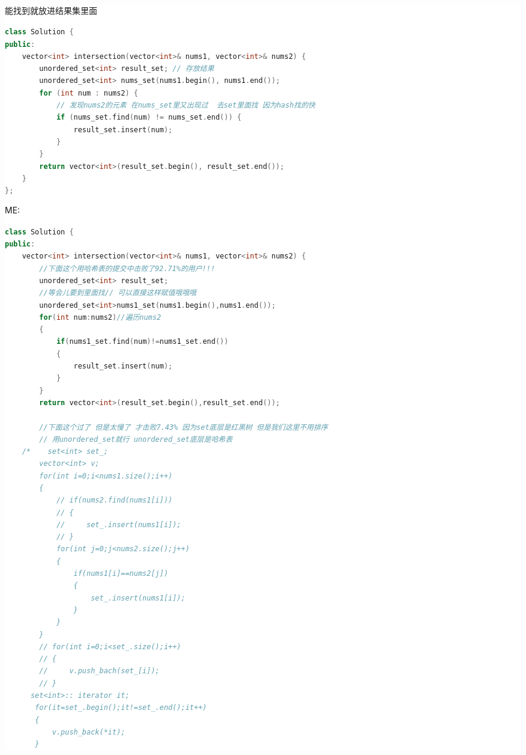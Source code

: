 能找到就放进结果集里面

```c++
class Solution {
public:
    vector<int> intersection(vector<int>& nums1, vector<int>& nums2) {
        unordered_set<int> result_set; // 存放结果
        unordered_set<int> nums_set(nums1.begin(), nums1.end());
        for (int num : nums2) {
            // 发现nums2的元素 在nums_set里又出现过  去set里面找 因为hash找的快
            if (nums_set.find(num) != nums_set.end()) {
                result_set.insert(num);
            }
        }
        return vector<int>(result_set.begin(), result_set.end());
    }
};
```

ME:

```c++
class Solution {
public: 
    vector<int> intersection(vector<int>& nums1, vector<int>& nums2) {
        //下面这个用哈希表的提交中击败了92.71%的用户!!!
        unordered_set<int> result_set;
        //等会儿要到里面找// 可以直接这样赋值哦哦哦
        unordered_set<int>nums1_set(nums1.begin(),nums1.end());
        for(int num:nums2)//遍历nums2
        {
            if(nums1_set.find(num)!=nums1_set.end())
            {
                result_set.insert(num);
            }
        }
        return vector<int>(result_set.begin(),result_set.end());

        //下面这个过了 但是太慢了 才击败7.43% 因为set底层是红黑树 但是我们这里不用排序
        // 用unordered_set就行 unordered_set底层是哈希表
    /*    set<int> set_;
        vector<int> v;
        for(int i=0;i<nums1.size();i++)
        {
            // if(nums2.find(nums1[i]))
            // {
            //     set_.insert(nums1[i]);
            // }
            for(int j=0;j<nums2.size();j++)
            {
                if(nums1[i]==nums2[j])
                {
                    set_.insert(nums1[i]);
                }
            }
        }
        // for(int i=0;i<set_.size();i++)
        // {
        //     v.push_bach(set_[i]);
        // }
      set<int>:: iterator it;
       for(it=set_.begin();it!=set_.end();it++)
       {
           v.push_back(*it);
       } 
```